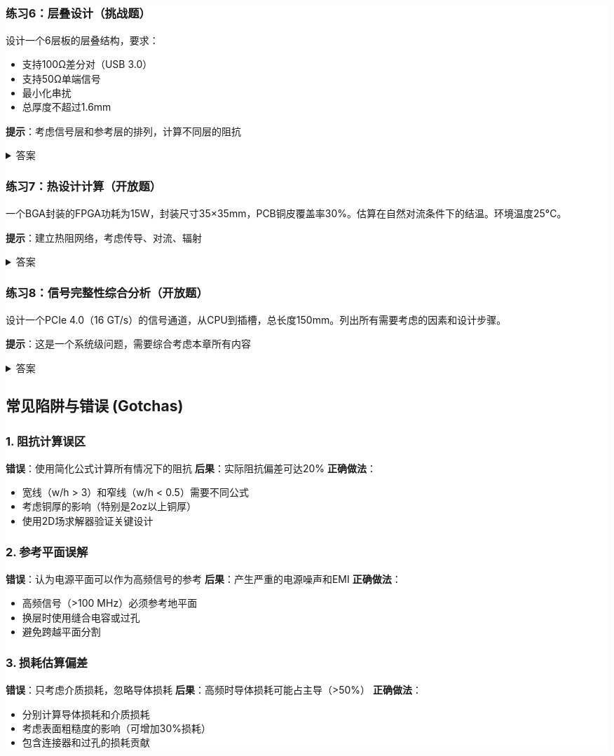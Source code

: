 ### 练习6：层叠设计（挑战题）
设计一个6层板的层叠结构，要求：
- 支持100Ω差分对（USB 3.0）
- 支持50Ω单端信号
- 最小化串扰
- 总厚度不超过1.6mm

**提示**：考虑信号层和参考层的排列，计算不同层的阻抗

<details><summary>答案</summary></details>

### 练习7：热设计计算（开放题）
一个BGA封装的FPGA功耗为15W，封装尺寸35×35mm，PCB铜皮覆盖率30%。估算在自然对流条件下的结温。环境温度25°C。

**提示**：建立热阻网络，考虑传导、对流、辐射

<details><summary>答案</summary></details>

### 练习8：信号完整性综合分析（开放题）
设计一个PCIe 4.0（16 GT/s）的信号通道，从CPU到插槽，总长度150mm。列出所有需要考虑的因素和设计步骤。

**提示**：这是一个系统级问题，需要综合考虑本章所有内容

<details><summary>答案</summary></details>

## 常见陷阱与错误 (Gotchas)

### 1. 阻抗计算误区

**错误**：使用简化公式计算所有情况下的阻抗
**后果**：实际阻抗偏差可达20%
**正确做法**：
- 宽线（w/h > 3）和窄线（w/h < 0.5）需要不同公式
- 考虑铜厚的影响（特别是2oz以上铜厚）
- 使用2D场求解器验证关键设计

### 2. 参考平面误解

**错误**：认为电源平面可以作为高频信号的参考
**后果**：产生严重的电源噪声和EMI
**正确做法**：
- 高频信号（>100 MHz）必须参考地平面
- 换层时使用缝合电容或过孔
- 避免跨越平面分割

### 3. 损耗估算偏差

**错误**：只考虑介质损耗，忽略导体损耗
**后果**：高频时导体损耗可能占主导（>50%）
**正确做法**：
- 分别计算导体损耗和介质损耗
- 考虑表面粗糙度的影响（可增加30%损耗）
- 包含连接器和过孔的损耗贡献
